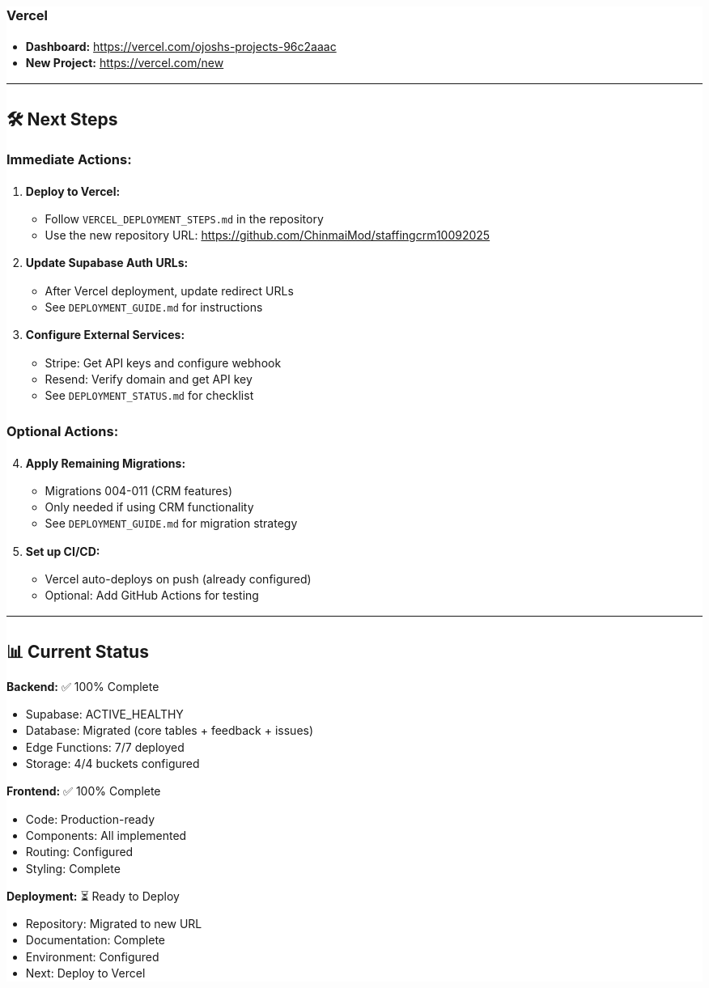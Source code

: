 ### Vercel
- **Dashboard:** https://vercel.com/ojoshs-projects-96c2aaac
- **New Project:** https://vercel.com/new

---

## 🛠️ Next Steps

### Immediate Actions:

1. **Deploy to Vercel:**
   - Follow `VERCEL_DEPLOYMENT_STEPS.md` in the repository
   - Use the new repository URL: https://github.com/ChinmaiMod/staffingcrm10092025

2. **Update Supabase Auth URLs:**
   - After Vercel deployment, update redirect URLs
   - See `DEPLOYMENT_GUIDE.md` for instructions

3. **Configure External Services:**
   - Stripe: Get API keys and configure webhook
   - Resend: Verify domain and get API key
   - See `DEPLOYMENT_STATUS.md` for checklist

### Optional Actions:

4. **Apply Remaining Migrations:**
   - Migrations 004-011 (CRM features)
   - Only needed if using CRM functionality
   - See `DEPLOYMENT_GUIDE.md` for migration strategy

5. **Set up CI/CD:**
   - Vercel auto-deploys on push (already configured)
   - Optional: Add GitHub Actions for testing

---

## 📊 Current Status

**Backend:** ✅ 100% Complete
- Supabase: ACTIVE_HEALTHY
- Database: Migrated (core tables + feedback + issues)
- Edge Functions: 7/7 deployed
- Storage: 4/4 buckets configured

**Frontend:** ✅ 100% Complete
- Code: Production-ready
- Components: All implemented
- Routing: Configured
- Styling: Complete

**Deployment:** ⏳ Ready to Deploy
- Repository: Migrated to new URL
- Documentation: Complete
- Environment: Configured
- Next: Deploy to Vercel
